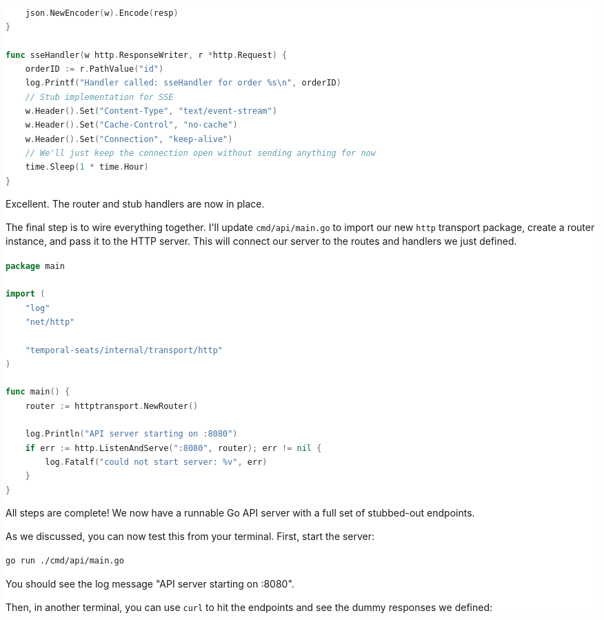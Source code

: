 ```go
	json.NewEncoder(w).Encode(resp)
}

func sseHandler(w http.ResponseWriter, r *http.Request) {
	orderID := r.PathValue("id")
	log.Printf("Handler called: sseHandler for order %s\n", orderID)
	// Stub implementation for SSE
	w.Header().Set("Content-Type", "text/event-stream")
	w.Header().Set("Cache-Control", "no-cache")
	w.Header().Set("Connection", "keep-alive")
	// We'll just keep the connection open without sending anything for now
	time.Sleep(1 * time.Hour)
}
```

Excellent. The router and stub handlers are now in place.

The final step is to wire everything together. I'll update `cmd/api/main.go` to import our new `http` transport package, create a router instance, and pass it to the HTTP server. This will connect our server to the routes and handlers we just defined.

```go
package main

import (
	"log"
	"net/http"

	"temporal-seats/internal/transport/http"
)

func main() {
	router := httptransport.NewRouter()

	log.Println("API server starting on :8080")
	if err := http.ListenAndServe(":8080", router); err != nil {
		log.Fatalf("could not start server: %v", err)
	}
}

```

All steps are complete! We now have a runnable Go API server with a full set of stubbed-out endpoints.

As we discussed, you can now test this from your terminal. First, start the server:

```bash
go run ./cmd/api/main.go
```

You should see the log message "API server starting on :8080".

Then, in another terminal, you can use `curl` to hit the endpoints and see the dummy responses we defined:
